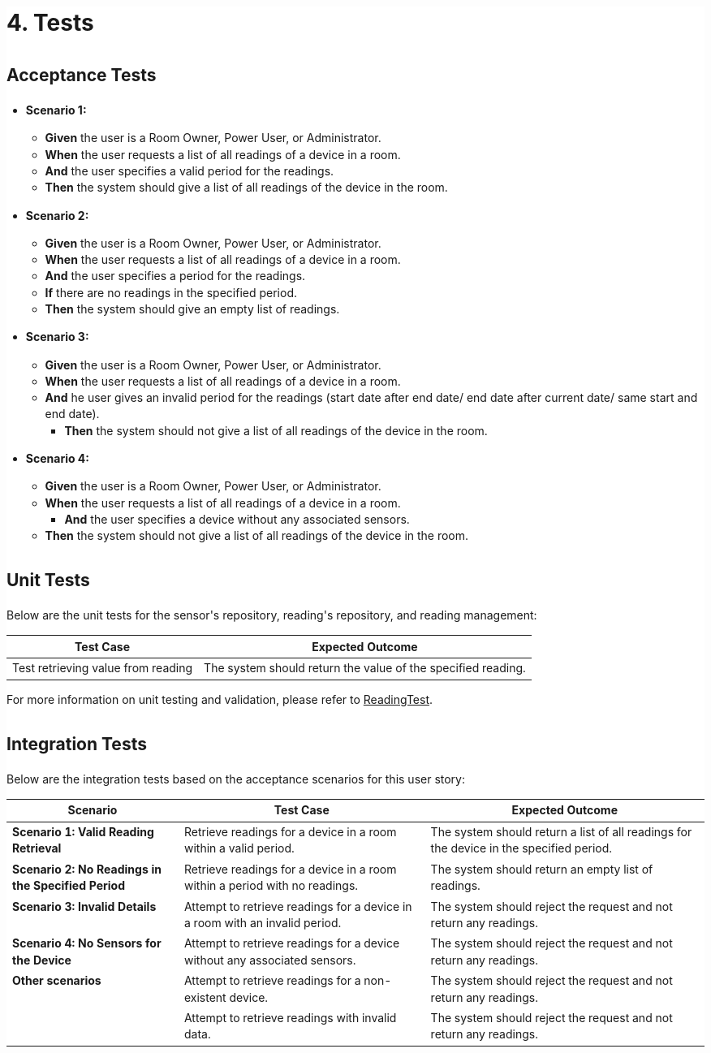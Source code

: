 # 4. Tests

## Acceptance Tests

- **Scenario 1:**
    - **Given** the user is a Room Owner, Power User, or Administrator.
  - **When** the user requests a list of all readings of a device in a room.
  - **And** the user specifies a valid period for the readings.
  - **Then** the system should give a list of all readings of the device in the room.


- **Scenario 2:**
    - **Given** the user is a Room Owner, Power User, or Administrator.
  - **When** the user requests a list of all readings of a device in a room.
  - **And** the user specifies a period for the readings.
  - **If** there are no readings in the specified period.
  - **Then** the system should give an empty list of readings.


- **Scenario 3:**
    - **Given** the user is a Room Owner, Power User, or Administrator.
  - **When** the user requests a list of all readings of a device in a room.
  - **And** he user gives an invalid period for the readings (start date after end date/ end date after current
    date/ same start and end date).
    - **Then** the system should not give a list of all readings of the device in the room.


- **Scenario 4:**
    - **Given** the user is a Room Owner, Power User, or Administrator.
  - **When** the user requests a list of all readings of a device in a room.
    - **And** the user specifies a device without any associated sensors.
  - **Then** the system should not give a list of all readings of the device in the room.

## Unit Tests

Below are the unit tests for the sensor's repository, reading's repository, and reading management:

| Test Case                          | Expected Outcome                                             |
|------------------------------------|--------------------------------------------------------------|
| Test retrieving value from reading | The system should return the value of the specified reading. |

For more information on unit testing and validation, please refer
to [ReadingTest](https://github.com/Departamento-de-Engenharia-Informatica/2023-2024-switch-dev-project-assignment-switch-project-2023-2024-grupo6/blob/main/src/test/java/smarthome/domain/reading/ReadingTest.java).

## Integration Tests

Below are the integration tests based on the acceptance scenarios for this user story:

| Scenario                                            | Test Case                                                                   | Expected Outcome                                                                        |
|-----------------------------------------------------|-----------------------------------------------------------------------------|-----------------------------------------------------------------------------------------|
| **Scenario 1: Valid Reading Retrieval**             | Retrieve readings for a device in a room within a valid period.             | The system should return a list of all readings for the device in the specified period. |
| **Scenario 2: No Readings in the Specified Period** | Retrieve readings for a device in a room within a period with no readings.  | The system should return an empty list of readings.                                     |
| **Scenario 3: Invalid Details**                     | Attempt to retrieve readings for a device in a room with an invalid period. | The system should reject the request and not return any readings.                       |
| **Scenario 4: No Sensors for the Device**           | Attempt to retrieve readings for a device without any associated sensors.   | The system should reject the request and not return any readings.                       |
| **Other scenarios**                                 | Attempt to retrieve readings for a non-existent device.                     | The system should reject the request and not return any readings.                       |
|                                                     | Attempt to retrieve readings with invalid data.                             | The system should reject the request and not return any readings.                       |                                                                                  
